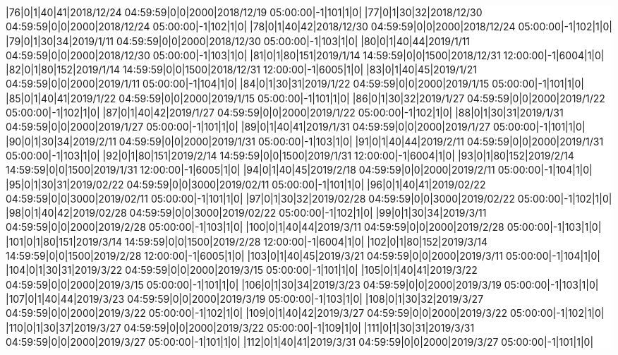 |76|0|1|40|41|2018/12/24 04:59:59|0|0|2000|2018/12/19 05:00:00|-1|101|1|0|
|77|0|1|30|32|2018/12/30 04:59:59|0|0|2000|2018/12/24 05:00:00|-1|102|1|0|
|78|0|1|40|42|2018/12/30 04:59:59|0|0|2000|2018/12/24 05:00:00|-1|102|1|0|
|79|0|1|30|34|2019/1/11 04:59:59|0|0|2000|2018/12/30 05:00:00|-1|103|1|0|
|80|0|1|40|44|2019/1/11 04:59:59|0|0|2000|2018/12/30 05:00:00|-1|103|1|0|
|81|0|1|80|151|2019/1/14 14:59:59|0|0|1500|2018/12/31 12:00:00|-1|6004|1|0|
|82|0|1|80|152|2019/1/14 14:59:59|0|0|1500|2018/12/31 12:00:00|-1|6005|1|0|
|83|0|1|40|45|2019/1/21 04:59:59|0|0|2000|2019/1/11 05:00:00|-1|104|1|0|
|84|0|1|30|31|2019/1/22 04:59:59|0|0|2000|2019/1/15 05:00:00|-1|101|1|0|
|85|0|1|40|41|2019/1/22 04:59:59|0|0|2000|2019/1/15 05:00:00|-1|101|1|0|
|86|0|1|30|32|2019/1/27 04:59:59|0|0|2000|2019/1/22 05:00:00|-1|102|1|0|
|87|0|1|40|42|2019/1/27 04:59:59|0|0|2000|2019/1/22 05:00:00|-1|102|1|0|
|88|0|1|30|31|2019/1/31 04:59:59|0|0|2000|2019/1/27 05:00:00|-1|101|1|0|
|89|0|1|40|41|2019/1/31 04:59:59|0|0|2000|2019/1/27 05:00:00|-1|101|1|0|
|90|0|1|30|34|2019/2/11 04:59:59|0|0|2000|2019/1/31 05:00:00|-1|103|1|0|
|91|0|1|40|44|2019/2/11 04:59:59|0|0|2000|2019/1/31 05:00:00|-1|103|1|0|
|92|0|1|80|151|2019/2/14 14:59:59|0|0|1500|2019/1/31 12:00:00|-1|6004|1|0|
|93|0|1|80|152|2019/2/14 14:59:59|0|0|1500|2019/1/31 12:00:00|-1|6005|1|0|
|94|0|1|40|45|2019/2/18 04:59:59|0|0|2000|2019/2/11 05:00:00|-1|104|1|0|
|95|0|1|30|31|2019/02/22 04:59:59|0|0|3000|2019/02/11 05:00:00|-1|101|1|0|
|96|0|1|40|41|2019/02/22 04:59:59|0|0|3000|2019/02/11 05:00:00|-1|101|1|0|
|97|0|1|30|32|2019/02/28 04:59:59|0|0|3000|2019/02/22 05:00:00|-1|102|1|0|
|98|0|1|40|42|2019/02/28 04:59:59|0|0|3000|2019/02/22 05:00:00|-1|102|1|0|
|99|0|1|30|34|2019/3/11 04:59:59|0|0|2000|2019/2/28 05:00:00|-1|103|1|0|
|100|0|1|40|44|2019/3/11 04:59:59|0|0|2000|2019/2/28 05:00:00|-1|103|1|0|
|101|0|1|80|151|2019/3/14 14:59:59|0|0|1500|2019/2/28 12:00:00|-1|6004|1|0|
|102|0|1|80|152|2019/3/14 14:59:59|0|0|1500|2019/2/28 12:00:00|-1|6005|1|0|
|103|0|1|40|45|2019/3/21 04:59:59|0|0|2000|2019/3/11 05:00:00|-1|104|1|0|
|104|0|1|30|31|2019/3/22 04:59:59|0|0|2000|2019/3/15 05:00:00|-1|101|1|0|
|105|0|1|40|41|2019/3/22 04:59:59|0|0|2000|2019/3/15 05:00:00|-1|101|1|0|
|106|0|1|30|34|2019/3/23 04:59:59|0|0|2000|2019/3/19 05:00:00|-1|103|1|0|
|107|0|1|40|44|2019/3/23 04:59:59|0|0|2000|2019/3/19 05:00:00|-1|103|1|0|
|108|0|1|30|32|2019/3/27 04:59:59|0|0|2000|2019/3/22 05:00:00|-1|102|1|0|
|109|0|1|40|42|2019/3/27 04:59:59|0|0|2000|2019/3/22 05:00:00|-1|102|1|0|
|110|0|1|30|37|2019/3/27 04:59:59|0|0|2000|2019/3/22 05:00:00|-1|109|1|0|
|111|0|1|30|31|2019/3/31 04:59:59|0|0|2000|2019/3/27 05:00:00|-1|101|1|0|
|112|0|1|40|41|2019/3/31 04:59:59|0|0|2000|2019/3/27 05:00:00|-1|101|1|0|